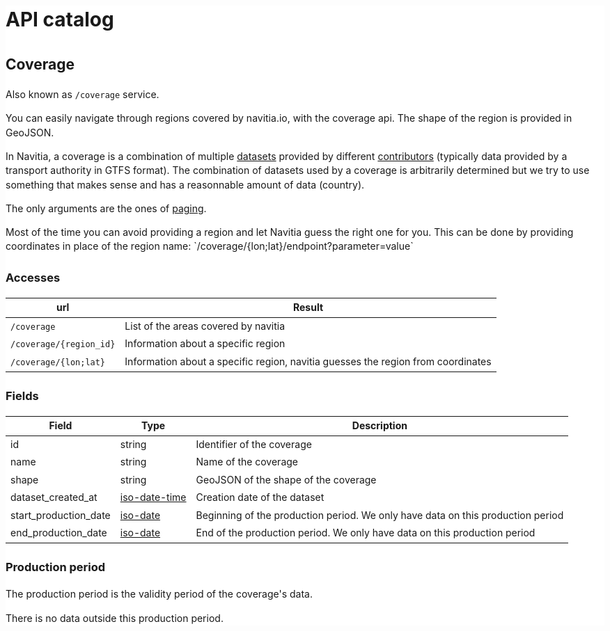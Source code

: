 API catalog
===========

<h2 id="coverage">Coverage</h2>

Also known as `/coverage` service.

You can easily navigate through regions covered by navitia.io, with the
coverage api. The shape of the region is provided in GeoJSON.

In Navitia, a coverage is a combination of multiple [datasets](#datasets)
provided by different [contributors](#contributors)
(typically data provided by a transport authority in GTFS format).
The combination of datasets used by a coverage is arbitrarily determined
but we try to use something that makes sense and has a reasonnable amount of data (country).

The only arguments are the ones of [paging](#paging).

<aside class="notice">
    Most of the time you can avoid providing a region and let Navitia guess the right one for you.
    This can be done by providing coordinates in place of the region name:
    `/coverage/{lon;lat}/endpoint?parameter=value`
</aside>

### Accesses

| url                                      | Result                                                                           |
|------------------------------------------|----------------------------------------------------------------------------------|
| `/coverage`                              | List of the areas covered by navitia                                             |
| `/coverage/{region_id}`                  | Information about a specific region                                              |
| `/coverage/{lon;lat}`                    | Information about a specific region, navitia guesses the region from coordinates |

### Fields

| Field                | Type                       | Description                                |
|----------------------|----------------------------|--------------------------------------------|
|id                    |string                      | Identifier of the coverage                 |
|name                  |string                      | Name of the coverage                       |
|shape                 |string                      | GeoJSON of the shape of the coverage       |
|dataset_created_at    |[iso-date-time](#iso-date-time) | Creation date of the dataset           |
|start_production_date |[iso-date](#iso-date)       | Beginning of the production period. We only have data on this production period |
|end_production_date   |[iso-date](#iso-date)       | End of the production period. We only have data on this production period |

### Production period

The production period is the validity period of the coverage's data.

There is no data outside this production period.
